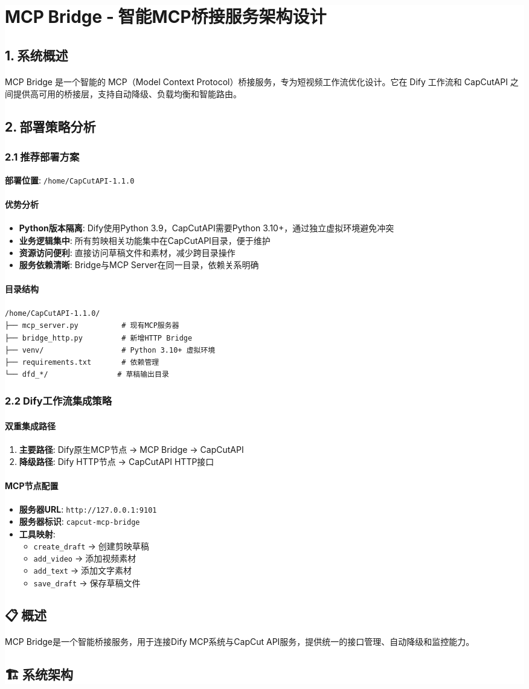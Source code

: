 # MCP Bridge - 智能MCP桥接服务架构设计

## 1. 系统概述

MCP Bridge 是一个智能的 MCP（Model Context Protocol）桥接服务，专为短视频工作流优化设计。它在 Dify 工作流和 CapCutAPI 之间提供高可用的桥接层，支持自动降级、负载均衡和智能路由。

## 2. 部署策略分析

### 2.1 推荐部署方案

**部署位置**: `/home/CapCutAPI-1.1.0`

#### 优势分析
- **Python版本隔离**: Dify使用Python 3.9，CapCutAPI需要Python 3.10+，通过独立虚拟环境避免冲突
- **业务逻辑集中**: 所有剪映相关功能集中在CapCutAPI目录，便于维护
- **资源访问便利**: 直接访问草稿文件和素材，减少跨目录操作
- **服务依赖清晰**: Bridge与MCP Server在同一目录，依赖关系明确

#### 目录结构
```
/home/CapCutAPI-1.1.0/
├── mcp_server.py          # 现有MCP服务器
├── bridge_http.py         # 新增HTTP Bridge
├── venv/                  # Python 3.10+ 虚拟环境
├── requirements.txt       # 依赖管理
└── dfd_*/                # 草稿输出目录
```

### 2.2 Dify工作流集成策略

#### 双重集成路径
1. **主要路径**: Dify原生MCP节点 → MCP Bridge → CapCutAPI
2. **降级路径**: Dify HTTP节点 → CapCutAPI HTTP接口

#### MCP节点配置
- **服务器URL**: `http://127.0.0.1:9101`
- **服务器标识**: `capcut-mcp-bridge`
- **工具映射**: 
  - `create_draft` → 创建剪映草稿
  - `add_video` → 添加视频素材
  - `add_text` → 添加文字素材
  - `save_draft` → 保存草稿文件

## 📋 概述

MCP Bridge是一个智能桥接服务，用于连接Dify MCP系统与CapCut API服务，提供统一的接口管理、自动降级和监控能力。

## 🏗️ 系统架构

